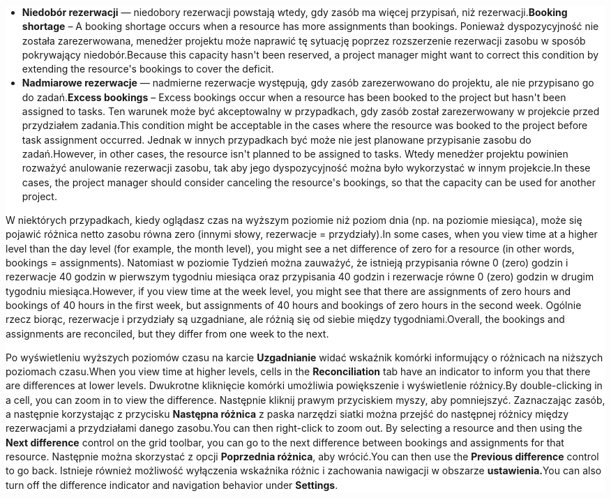 - <span data-ttu-id="4c427-333">**Niedobór rezerwacji** — niedobory rezerwacji powstają wtedy, gdy zasób ma więcej przypisań, niż rezerwacji.</span><span class="sxs-lookup"><span data-stu-id="4c427-333">**Booking shortage** – A booking shortage occurs when a resource has more assignments than bookings.</span></span> <span data-ttu-id="4c427-334">Ponieważ dyspozycyjność nie została zarezerwowana, menedżer projektu może naprawić tę sytuację poprzez rozszerzenie rezerwacji zasobu w sposób pokrywający niedobór.</span><span class="sxs-lookup"><span data-stu-id="4c427-334">Because this capacity hasn't been reserved, a project manager might want to correct this condition by extending the resource's bookings to cover the deficit.</span></span>
- <span data-ttu-id="4c427-335">**Nadmiarowe rezerwacje** — nadmierne rezerwacje występują, gdy zasób zarezerwowano do projektu, ale nie przypisano go do zadań.</span><span class="sxs-lookup"><span data-stu-id="4c427-335">**Excess bookings** – Excess bookings occur when a resource has been booked to the project but hasn't been assigned to tasks.</span></span> <span data-ttu-id="4c427-336">Ten warunek może być akceptowalny w przypadkach, gdy zasób został zarezerwowany w projekcie przed przydziałem zadania.</span><span class="sxs-lookup"><span data-stu-id="4c427-336">This condition might be acceptable in the cases where the resource was booked to the project before task assignment occurred.</span></span> <span data-ttu-id="4c427-337">Jednak w innych przypadkach być może nie jest planowane przypisanie zasobu do zadań.</span><span class="sxs-lookup"><span data-stu-id="4c427-337">However, in other cases, the resource isn't planned to be assigned to tasks.</span></span> <span data-ttu-id="4c427-338">Wtedy menedżer projektu powinien rozważyć anulowanie rezerwacji zasobu, tak aby jego dyspozycyjność można było wykorzystać w innym projekcie.</span><span class="sxs-lookup"><span data-stu-id="4c427-338">In these cases, the project manager should consider canceling the resource's bookings, so that the capacity can be used for another project.</span></span>

<span data-ttu-id="4c427-339">W niektórych przypadkach, kiedy oglądasz czas na wyższym poziomie niż poziom dnia (np. na poziomie miesiąca), może się pojawić różnica netto zasobu równa zero (innymi słowy, rezerwacje = przydziały).</span><span class="sxs-lookup"><span data-stu-id="4c427-339">In some cases, when you view time at a higher level than the day level (for example, the month level), you might see a net difference of zero for a resource (in other words, bookings = assignments).</span></span> <span data-ttu-id="4c427-340">Natomiast w poziomie Tydzień można zauważyć, że istnieją przypisania równe 0 (zero) godzin i rezerwacje 40 godzin w pierwszym tygodniu miesiąca oraz przypisania 40 godzin i rezerwacje równe 0 (zero) godzin w drugim tygodniu miesiąca.</span><span class="sxs-lookup"><span data-stu-id="4c427-340">However, if you view time at the week level, you might see that there are assignments of zero hours and bookings of 40 hours in the first week, but assignments of 40 hours and bookings of zero hours in the second week.</span></span> <span data-ttu-id="4c427-341">Ogólnie rzecz biorąc, rezerwacje i przydziały są uzgadniane, ale różnią się od siebie między tygodniami.</span><span class="sxs-lookup"><span data-stu-id="4c427-341">Overall, the bookings and assignments are reconciled, but they differ from one week to the next.</span></span>

<span data-ttu-id="4c427-342">Po wyświetleniu wyższych poziomów czasu na karcie **Uzgadnianie** widać wskaźnik komórki informujący o różnicach na niższych poziomach czasu.</span><span class="sxs-lookup"><span data-stu-id="4c427-342">When you view time at higher levels, cells in the **Reconciliation** tab have an indicator to inform you that there are differences at lower levels.</span></span> <span data-ttu-id="4c427-343">Dwukrotne kliknięcie komórki umożliwia powiększenie i wyświetlenie różnicy.</span><span class="sxs-lookup"><span data-stu-id="4c427-343">By double-clicking in a cell, you can zoom in to view the difference.</span></span> <span data-ttu-id="4c427-344">Następnie kliknij prawym przyciskiem myszy, aby pomniejszyć. Zaznaczając zasób, a następnie korzystając z przycisku **Następna różnica** z paska narzędzi siatki można przejść do następnej różnicy między rezerwacjami a przydziałami danego zasobu.</span><span class="sxs-lookup"><span data-stu-id="4c427-344">You can then right-click to zoom out. By selecting a resource and then using the **Next difference** control on the grid toolbar, you can go to the next difference between bookings and assignments for that resource.</span></span> <span data-ttu-id="4c427-345">Następnie można skorzystać z opcji **Poprzednia różnica**, aby wrócić.</span><span class="sxs-lookup"><span data-stu-id="4c427-345">You can then use the **Previous difference** control to go back.</span></span> <span data-ttu-id="4c427-346">Istnieje również możliwość wyłączenia wskaźnika różnic i zachowania nawigacji w obszarze **ustawienia.**</span><span class="sxs-lookup"><span data-stu-id="4c427-346">You can also turn off the difference indicator and navigation behavior under **Settings**.</span></span>
